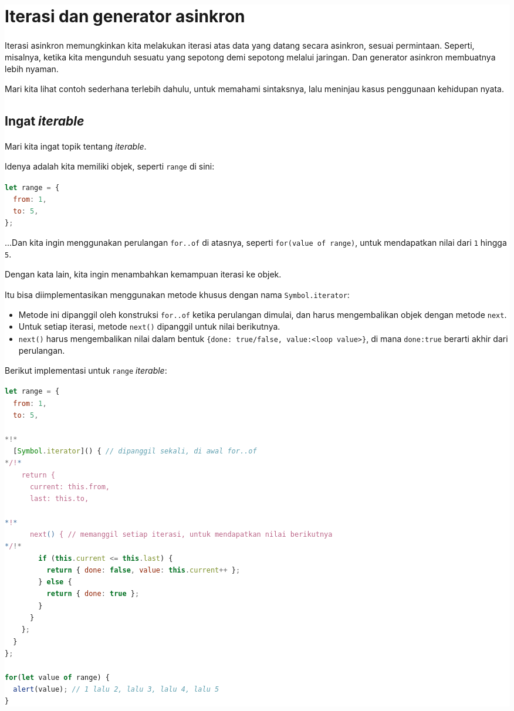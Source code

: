 # Iterasi dan generator asinkron

Iterasi asinkron memungkinkan kita melakukan iterasi atas data yang datang secara asinkron, sesuai permintaan. Seperti, misalnya, ketika kita mengunduh sesuatu yang sepotong demi sepotong melalui jaringan. Dan generator asinkron membuatnya lebih nyaman.

Mari kita lihat contoh sederhana terlebih dahulu, untuk memahami sintaksnya, lalu meninjau kasus penggunaan kehidupan nyata.

## Ingat _iterable_

Mari kita ingat topik tentang _iterable_.

Idenya adalah kita memiliki objek, seperti `range` di sini:

```js
let range = {
  from: 1,
  to: 5,
};
```

...Dan kita ingin menggunakan perulangan `for..of` di atasnya, seperti `for(value of range)`, untuk mendapatkan nilai dari `1` hingga `5`.

Dengan kata lain, kita ingin menambahkan kemampuan iterasi ke objek.

Itu bisa diimplementasikan menggunakan metode khusus dengan nama `Symbol.iterator`:

- Metode ini dipanggil oleh konstruksi `for..of` ketika perulangan dimulai, dan harus mengembalikan objek dengan metode `next`.
- Untuk setiap iterasi, metode `next()` dipanggil untuk nilai berikutnya.
- `next()` harus mengembalikan nilai dalam bentuk `{done: true/false, value:<loop value>}`, di mana `done:true` berarti akhir dari perulangan.

Berikut implementasi untuk `range` _iterable_:

```js run
let range = {
  from: 1,
  to: 5,

*!*
  [Symbol.iterator]() { // dipanggil sekali, di awal for..of
*/!*
    return {
      current: this.from,
      last: this.to,

*!*
      next() { // memanggil setiap iterasi, untuk mendapatkan nilai berikutnya
*/!*
        if (this.current <= this.last) {
          return { done: false, value: this.current++ };
        } else {
          return { done: true };
        }
      }
    };
  }
};

for(let value of range) {
  alert(value); // 1 lalu 2, lalu 3, lalu 4, lalu 5
}
```

